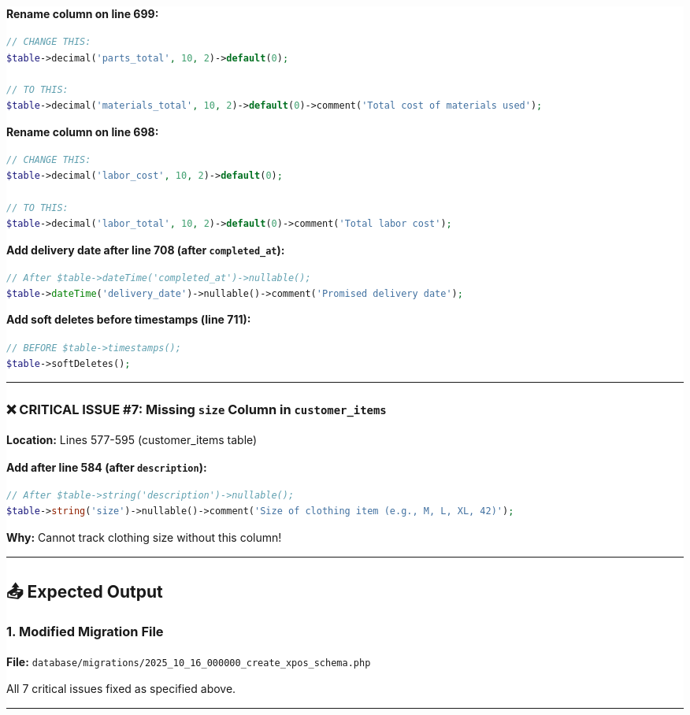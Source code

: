 **Rename column on line 699:**
```php
// CHANGE THIS:
$table->decimal('parts_total', 10, 2)->default(0);

// TO THIS:
$table->decimal('materials_total', 10, 2)->default(0)->comment('Total cost of materials used');
```

**Rename column on line 698:**
```php
// CHANGE THIS:
$table->decimal('labor_cost', 10, 2)->default(0);

// TO THIS:
$table->decimal('labor_total', 10, 2)->default(0)->comment('Total labor cost');
```

**Add delivery date after line 708 (after `completed_at`):**
```php
// After $table->dateTime('completed_at')->nullable();
$table->dateTime('delivery_date')->nullable()->comment('Promised delivery date');
```

**Add soft deletes before timestamps (line 711):**
```php
// BEFORE $table->timestamps();
$table->softDeletes();
```

---

### ❌ CRITICAL ISSUE #7: Missing `size` Column in `customer_items`

**Location:** Lines 577-595 (customer_items table)

**Add after line 584 (after `description`):**
```php
// After $table->string('description')->nullable();
$table->string('size')->nullable()->comment('Size of clothing item (e.g., M, L, XL, 42)');
```

**Why:** Cannot track clothing size without this column!

---

## 📤 Expected Output

### 1. Modified Migration File

**File:** `database/migrations/2025_10_16_000000_create_xpos_schema.php`

All 7 critical issues fixed as specified above.

---
